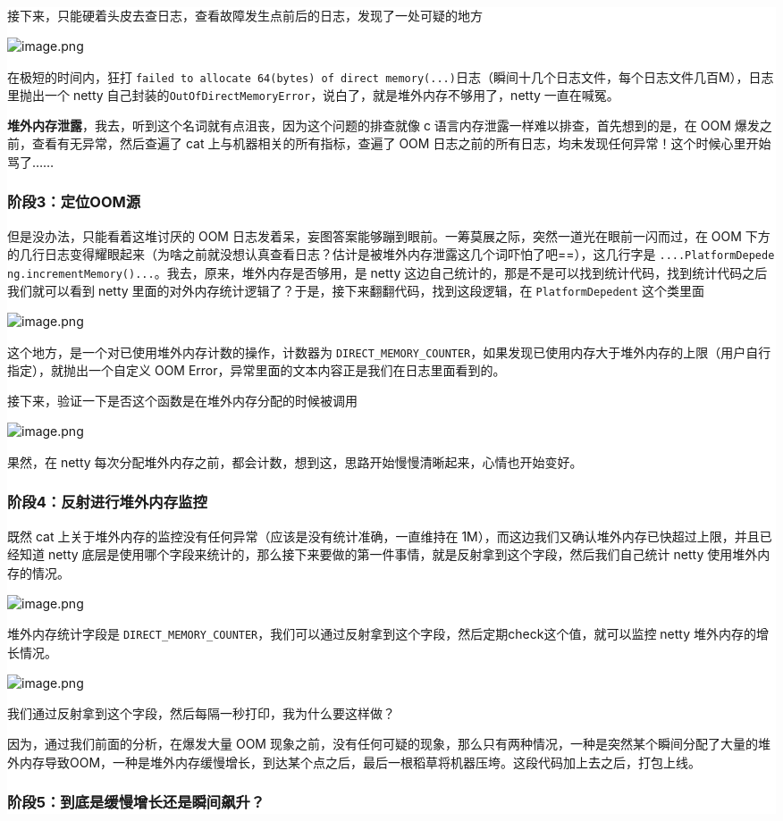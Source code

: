 接下来，只能硬着头皮去查日志，查看故障发生点前后的日志，发现了一处可疑的地方



![image.png](C:/Users/RMD-JX/Documents/%E7%9F%A5%E8%AF%86%E7%AE%A1%E7%90%86/netty%E7%9B%B8%E5%85%B3/netty%20%E5%A0%86%E5%A4%96%E5%86%85%E5%AD%98%E6%B3%84%E9%9C%B2%E6%8E%92%E6%9F%A5%E7%9B%9B%E5%AE%B4.assets/165a1a5a755f4bbbtplv-t2oaga2asx-watermark.awebp)



在极短的时间内，狂打 `failed to allocate 64(bytes) of direct memory(...)`日志（瞬间十几个日志文件，每个日志文件几百M），日志里抛出一个 netty 自己封装的`OutOfDirectMemoryError`，说白了，就是堆外内存不够用了，netty 一直在喊冤。

**堆外内存泄露**，我去，听到这个名词就有点沮丧，因为这个问题的排查就像 c 语言内存泄露一样难以排查，首先想到的是，在 OOM 爆发之前，查看有无异常，然后查遍了 cat 上与机器相关的所有指标，查遍了 OOM 日志之前的所有日志，均未发现任何异常！这个时候心里开始骂了……

### 阶段3：定位OOM源

但是没办法，只能看着这堆讨厌的 OOM 日志发着呆，妄图答案能够蹦到眼前。一筹莫展之际，突然一道光在眼前一闪而过，在 OOM 下方的几行日志变得耀眼起来（为啥之前就没想认真查看日志？估计是被堆外内存泄露这几个词吓怕了吧==），这几行字是 `....PlatformDepedeng.incrementMemory()...`。我去，原来，堆外内存是否够用，是 netty 这边自己统计的，那是不是可以找到统计代码，找到统计代码之后我们就可以看到 netty 里面的对外内存统计逻辑了？于是，接下来翻翻代码，找到这段逻辑，在 `PlatformDepedent` 这个类里面



![image.png](C:/Users/RMD-JX/Documents/%E7%9F%A5%E8%AF%86%E7%AE%A1%E7%90%86/netty%E7%9B%B8%E5%85%B3/netty%20%E5%A0%86%E5%A4%96%E5%86%85%E5%AD%98%E6%B3%84%E9%9C%B2%E6%8E%92%E6%9F%A5%E7%9B%9B%E5%AE%B4.assets/165a1a5a7702095ftplv-t2oaga2asx-watermark.awebp)



这个地方，是一个对已使用堆外内存计数的操作，计数器为 `DIRECT_MEMORY_COUNTER`，如果发现已使用内存大于堆外内存的上限（用户自行指定），就抛出一个自定义 OOM Error，异常里面的文本内容正是我们在日志里面看到的。

接下来，验证一下是否这个函数是在堆外内存分配的时候被调用



![image.png](C:/Users/RMD-JX/Documents/%E7%9F%A5%E8%AF%86%E7%AE%A1%E7%90%86/netty%E7%9B%B8%E5%85%B3/netty%20%E5%A0%86%E5%A4%96%E5%86%85%E5%AD%98%E6%B3%84%E9%9C%B2%E6%8E%92%E6%9F%A5%E7%9B%9B%E5%AE%B4.assets/165a1a5a98e4c4batplv-t2oaga2asx-watermark.awebp)



果然，在 netty 每次分配堆外内存之前，都会计数，想到这，思路开始慢慢清晰起来，心情也开始变好。

### 阶段4：反射进行堆外内存监控

既然 cat 上关于堆外内存的监控没有任何异常（应该是没有统计准确，一直维持在 1M），而这边我们又确认堆外内存已快超过上限，并且已经知道 netty 底层是使用哪个字段来统计的，那么接下来要做的第一件事情，就是反射拿到这个字段，然后我们自己统计 netty 使用堆外内存的情况。



![image.png](C:/Users/RMD-JX/Documents/%E7%9F%A5%E8%AF%86%E7%AE%A1%E7%90%86/netty%E7%9B%B8%E5%85%B3/netty%20%E5%A0%86%E5%A4%96%E5%86%85%E5%AD%98%E6%B3%84%E9%9C%B2%E6%8E%92%E6%9F%A5%E7%9B%9B%E5%AE%B4.assets/165a1a5a98e67161tplv-t2oaga2asx-watermark.awebp)



堆外内存统计字段是 `DIRECT_MEMORY_COUNTER`，我们可以通过反射拿到这个字段，然后定期check这个值，就可以监控 netty 堆外内存的增长情况。



![image.png](C:/Users/RMD-JX/Documents/%E7%9F%A5%E8%AF%86%E7%AE%A1%E7%90%86/netty%E7%9B%B8%E5%85%B3/netty%20%E5%A0%86%E5%A4%96%E5%86%85%E5%AD%98%E6%B3%84%E9%9C%B2%E6%8E%92%E6%9F%A5%E7%9B%9B%E5%AE%B4.assets/165a1a5a98d82edctplv-t2oaga2asx-watermark.awebp)



我们通过反射拿到这个字段，然后每隔一秒打印，我为什么要这样做？

因为，通过我们前面的分析，在爆发大量 OOM 现象之前，没有任何可疑的现象，那么只有两种情况，一种是突然某个瞬间分配了大量的堆外内存导致OOM，一种是堆外内存缓慢增长，到达某个点之后，最后一根稻草将机器压垮。这段代码加上去之后，打包上线。

### 阶段5：到底是缓慢增长还是瞬间飙升？
